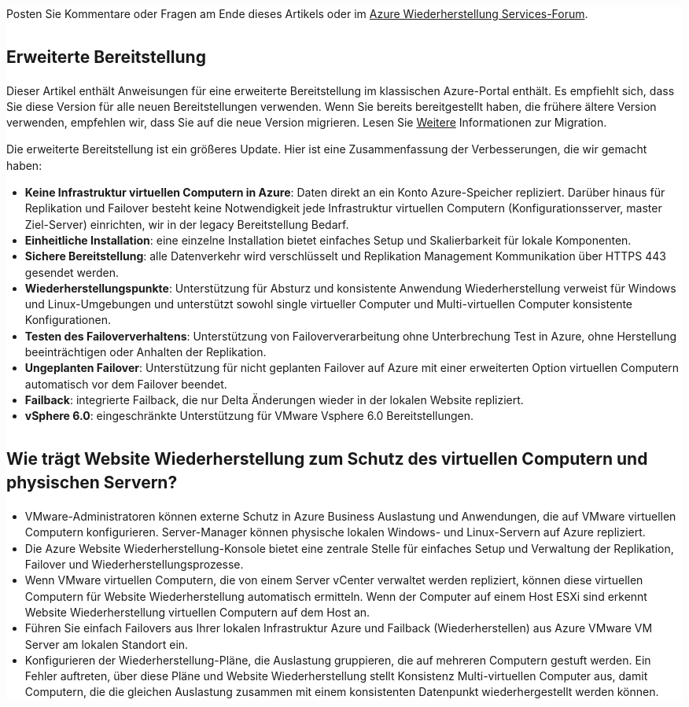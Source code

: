 Posten Sie Kommentare oder Fragen am Ende dieses Artikels oder im [Azure Wiederherstellung Services-Forum](https://social.msdn.microsoft.com/forums/azure/home?forum=hypervrecovmgr).

## <a name="enhanced-deployment"></a>Erweiterte Bereitstellung

Dieser Artikel enthält Anweisungen für eine erweiterte Bereitstellung im klassischen Azure-Portal enthält. Es empfiehlt sich, dass Sie diese Version für alle neuen Bereitstellungen verwenden. Wenn Sie bereits bereitgestellt haben, die frühere ältere Version verwenden, empfehlen wir, dass Sie auf die neue Version migrieren. Lesen Sie [Weitere](site-recovery-vmware-to-azure-classic-legacy.md##migrate-to-the-enhanced-deployment) Informationen zur Migration.

Die erweiterte Bereitstellung ist ein größeres Update. Hier ist eine Zusammenfassung der Verbesserungen, die wir gemacht haben:

- **Keine Infrastruktur virtuellen Computern in Azure**: Daten direkt an ein Konto Azure-Speicher repliziert. Darüber hinaus für Replikation und Failover besteht keine Notwendigkeit jede Infrastruktur virtuellen Computern (Konfigurationsserver, master Ziel-Server) einrichten, wir in der legacy Bereitstellung Bedarf.  
- **Einheitliche Installation**: eine einzelne Installation bietet einfaches Setup und Skalierbarkeit für lokale Komponenten.
- **Sichere Bereitstellung**: alle Datenverkehr wird verschlüsselt und Replikation Management Kommunikation über HTTPS 443 gesendet werden.
- **Wiederherstellungspunkte**: Unterstützung für Absturz und konsistente Anwendung Wiederherstellung verweist für Windows und Linux-Umgebungen und unterstützt sowohl single virtueller Computer und Multi-virtuellen Computer konsistente Konfigurationen.
- **Testen des Failoververhaltens**: Unterstützung von Failoververarbeitung ohne Unterbrechung Test in Azure, ohne Herstellung beeinträchtigen oder Anhalten der Replikation.
- **Ungeplanten Failover**: Unterstützung für nicht geplanten Failover auf Azure mit einer erweiterten Option virtuellen Computern automatisch vor dem Failover beendet.
- **Failback**: integrierte Failback, die nur Delta Änderungen wieder in der lokalen Website repliziert.
- **vSphere 6.0**: eingeschränkte Unterstützung für VMware Vsphere 6.0 Bereitstellungen.


## <a name="how-does-site-recovery-help-protect-virtual-machines-and-physical-servers"></a>Wie trägt Website Wiederherstellung zum Schutz des virtuellen Computern und physischen Servern?


- VMware-Administratoren können externe Schutz in Azure Business Auslastung und Anwendungen, die auf VMware virtuellen Computern konfigurieren. Server-Manager können physische lokalen Windows- und Linux-Servern auf Azure repliziert.
- Die Azure Website Wiederherstellung-Konsole bietet eine zentrale Stelle für einfaches Setup und Verwaltung der Replikation, Failover und Wiederherstellungsprozesse.
- Wenn VMware virtuellen Computern, die von einem Server vCenter verwaltet werden repliziert, können diese virtuellen Computern für Website Wiederherstellung automatisch ermitteln. Wenn der Computer auf einem Host ESXi sind erkennt Website Wiederherstellung virtuellen Computern auf dem Host an.
- Führen Sie einfach Failovers aus Ihrer lokalen Infrastruktur Azure und Failback (Wiederherstellen) aus Azure VMware VM Server am lokalen Standort ein.
- Konfigurieren der Wiederherstellung-Pläne, die Auslastung gruppieren, die auf mehreren Computern gestuft werden. Ein Fehler auftreten, über diese Pläne und Website Wiederherstellung stellt Konsistenz Multi-virtuellen Computer aus, damit Computern, die die gleichen Auslastung zusammen mit einem konsistenten Datenpunkt wiederhergestellt werden können.

